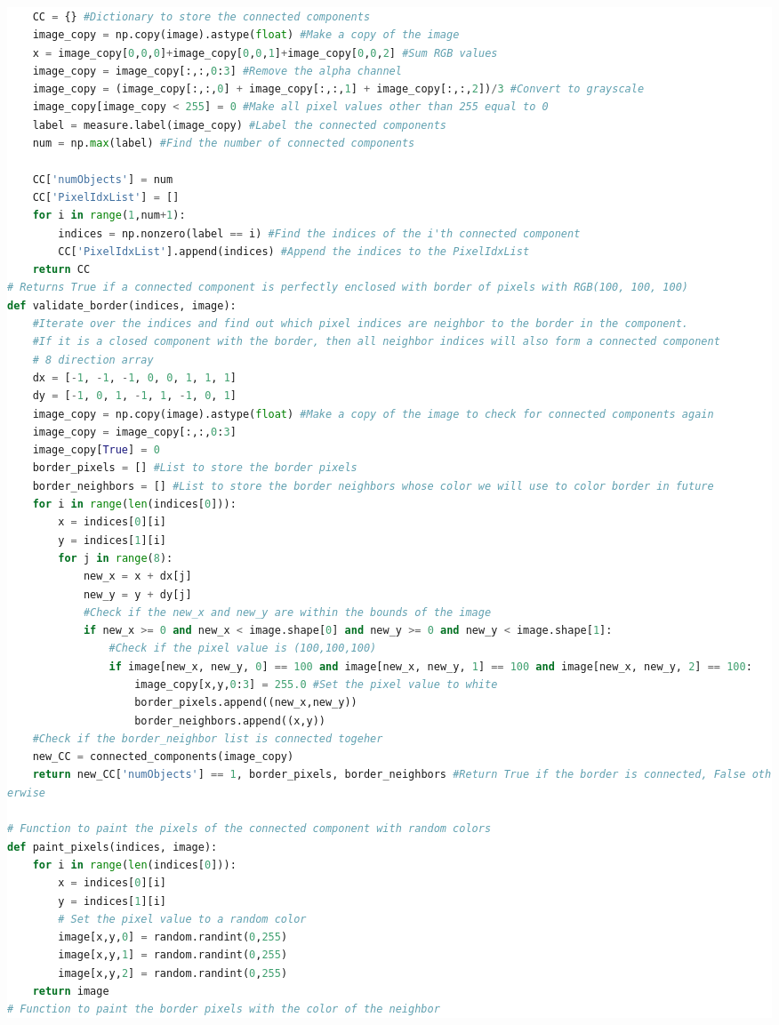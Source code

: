 ```python
    CC = {} #Dictionary to store the connected components
    image_copy = np.copy(image).astype(float) #Make a copy of the image
    x = image_copy[0,0,0]+image_copy[0,0,1]+image_copy[0,0,2] #Sum RGB values
    image_copy = image_copy[:,:,0:3] #Remove the alpha channel
    image_copy = (image_copy[:,:,0] + image_copy[:,:,1] + image_copy[:,:,2])/3 #Convert to grayscale
    image_copy[image_copy < 255] = 0 #Make all pixel values other than 255 equal to 0
    label = measure.label(image_copy) #Label the connected components
    num = np.max(label) #Find the number of connected components
    
    CC['numObjects'] = num
    CC['PixelIdxList'] = []
    for i in range(1,num+1):
        indices = np.nonzero(label == i) #Find the indices of the i'th connected component
        CC['PixelIdxList'].append(indices) #Append the indices to the PixelIdxList
    return CC
# Returns True if a connected component is perfectly enclosed with border of pixels with RGB(100, 100, 100)
def validate_border(indices, image):
    #Iterate over the indices and find out which pixel indices are neighbor to the border in the component.
    #If it is a closed component with the border, then all neighbor indices will also form a connected component
    # 8 direction array
    dx = [-1, -1, -1, 0, 0, 1, 1, 1]
    dy = [-1, 0, 1, -1, 1, -1, 0, 1]
    image_copy = np.copy(image).astype(float) #Make a copy of the image to check for connected components again
    image_copy = image_copy[:,:,0:3]
    image_copy[True] = 0
    border_pixels = [] #List to store the border pixels
    border_neighbors = [] #List to store the border neighbors whose color we will use to color border in future
    for i in range(len(indices[0])):
        x = indices[0][i]
        y = indices[1][i]
        for j in range(8):
            new_x = x + dx[j]
            new_y = y + dy[j]
            #Check if the new_x and new_y are within the bounds of the image
            if new_x >= 0 and new_x < image.shape[0] and new_y >= 0 and new_y < image.shape[1]:
                #Check if the pixel value is (100,100,100)
                if image[new_x, new_y, 0] == 100 and image[new_x, new_y, 1] == 100 and image[new_x, new_y, 2] == 100:
                    image_copy[x,y,0:3] = 255.0 #Set the pixel value to white
                    border_pixels.append((new_x,new_y))
                    border_neighbors.append((x,y))
    #Check if the border_neighbor list is connected togeher
    new_CC = connected_components(image_copy)
    return new_CC['numObjects'] == 1, border_pixels, border_neighbors #Return True if the border is connected, False otherwise

# Function to paint the pixels of the connected component with random colors
def paint_pixels(indices, image):
    for i in range(len(indices[0])):
        x = indices[0][i]
        y = indices[1][i]
        # Set the pixel value to a random color
        image[x,y,0] = random.randint(0,255)
        image[x,y,1] = random.randint(0,255)
        image[x,y,2] = random.randint(0,255)
    return image
# Function to paint the border pixels with the color of the neighbor
```